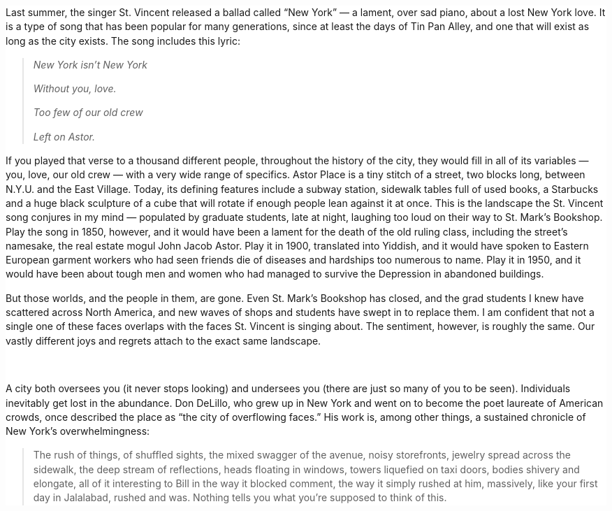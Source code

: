 Last summer, the singer St. Vincent released a ballad called “New York”
— a lament, over sad piano, about a lost New York love. It is a type
of song that has been popular for many generations, since at least the
days of Tin Pan Alley, and one that will exist as long as the city
exists. The song includes this lyric:

> *New York isn’t New York*
> 
> *Without you, love.*
> 
> *Too few of our old crew*
> 
> *Left on Astor.*

If you played that verse to a thousand different people, throughout the
history of the city, they would fill in all of its variables — you,
love, our old crew — with a very wide range of specifics. Astor Place is
a tiny stitch of a street, two blocks long, between N.Y.U. and the East
Village. Today, its defining features include a subway station, sidewalk
tables full of used books, a Starbucks and a huge black sculpture of a
cube that will rotate if enough people lean against it at once. This is
the landscape the St. Vincent song conjures in my mind — populated by
graduate students, late at night, laughing too loud on their way to St.
Mark’s Bookshop. Play the song in 1850, however, and it would have been
a lament for the death of the old ruling class, including the street’s
namesake, the real estate mogul John Jacob Astor. Play it in 1900,
translated into Yiddish, and it would have spoken to Eastern European
garment workers who had seen friends die of diseases and hardships too
numerous to name. Play it in 1950, and it would have been about tough
men and women who had managed to survive the Depression in abandoned
buildings.

But those worlds, and the people in them, are gone. Even St. Mark’s
Bookshop has closed, and the grad students I knew have scattered across
North America, and new waves of shops and students have swept in to
replace them. I am confident that not a single one of these faces
overlaps with the faces St. Vincent is singing about. The sentiment,
however, is roughly the same. Our vastly different joys and regrets
attach to the exact same
landscape.

![](data:image/gif;base64,R0lGODlhAQABAIAAAAAAAP///yH5BAEAAAAALAAAAAABAAEAAAIBRAA7)

A city both oversees you (it never stops looking) and undersees you
(there are just so many of you to be seen). Individuals inevitably get
lost in the abundance. Don DeLillo, who grew up in New York and went on
to become the poet laureate of American crowds, once described the place
as “the city of overflowing faces.” His work is, among other things, a
sustained chronicle of New York’s overwhelmingness:

> The rush of things, of shuffled sights, the mixed swagger of the
> avenue, noisy storefronts, jewelry spread across the sidewalk, the
> deep stream of reflections, heads floating in windows, towers
> liquefied on taxi doors, bodies shivery and elongate, all of it
> interesting to Bill in the way it blocked comment, the way it simply
> rushed at him, massively, like your first day in Jalalabad, rushed and
> was. Nothing tells you what you’re supposed to think of this.
